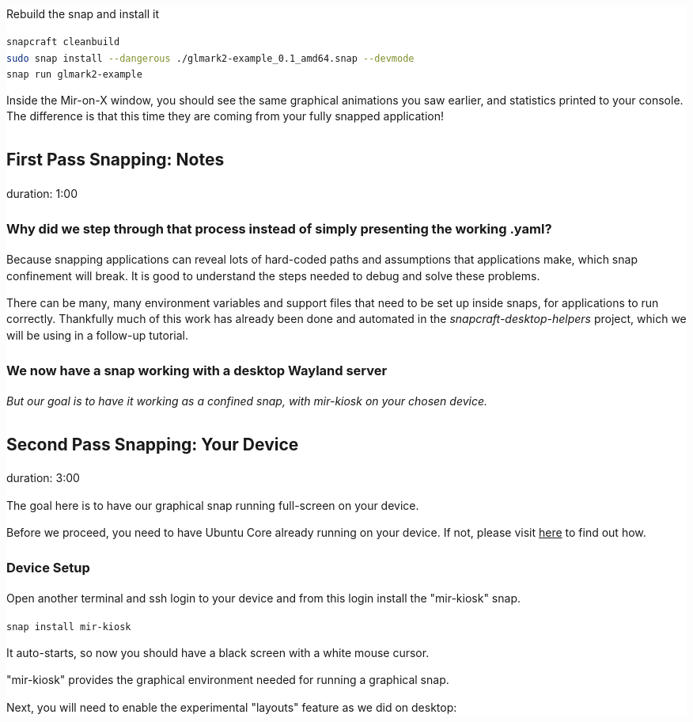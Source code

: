 Rebuild the snap and install it

```bash
snapcraft cleanbuild
sudo snap install --dangerous ./glmark2-example_0.1_amd64.snap --devmode
snap run glmark2-example
```

Inside the Mir-on-X window, you should see the same graphical animations you saw earlier, and statistics printed to your console. The difference is that this time they are coming from your fully snapped application!


## First Pass Snapping: Notes
duration: 1:00

### Why did we step through that process instead of simply presenting the working .yaml?

Because snapping applications can reveal lots of hard-coded paths and assumptions that applications make, which snap confinement will break. It is good to understand the steps needed to debug and solve these problems.

There can be many, many environment variables and support files that need to be set up inside snaps, for applications to run correctly. Thankfully much of this work has already been done and automated in the _snapcraft-desktop-helpers_ project, which we will be using in a follow-up tutorial.

### We now have a snap working with a desktop Wayland server

_But our goal is to have it working as a confined snap, with mir-kiosk on your chosen device._


## Second Pass Snapping: Your Device

duration: 3:00

The goal here is to have our graphical snap running full-screen on your device.

Before we proceed, you need to have Ubuntu Core already running on your device. If not, please visit [here](#what-youll-need) to find out how.

### Device Setup

Open another terminal and ssh login to your device and from this login install the "mir-kiosk" snap.

```bash
snap install mir-kiosk
```

It auto-starts, so now you should have a black screen with a white mouse cursor.

"mir-kiosk" provides the graphical environment needed for running a graphical snap.

Next, you will need to enable the experimental "layouts" feature as we did on desktop:
